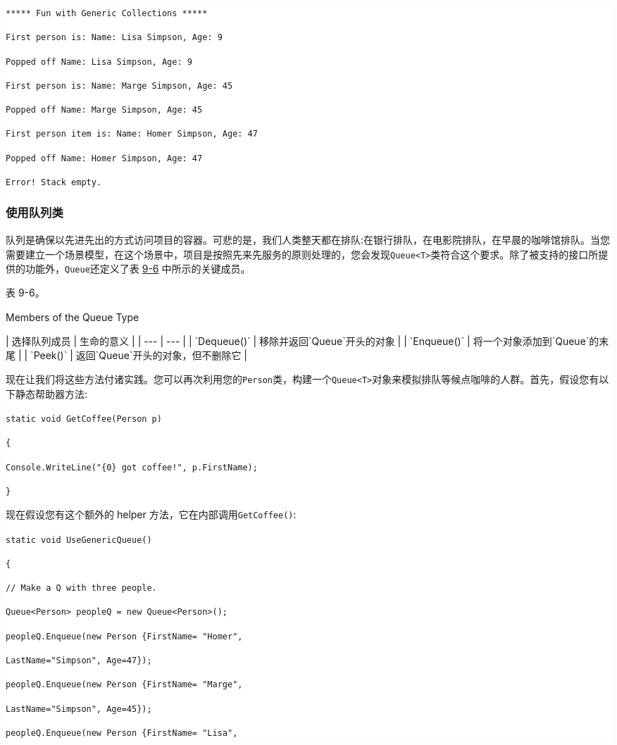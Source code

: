 `***** Fun with Generic Collections *****`

`First person is: Name: Lisa Simpson, Age: 9`

`Popped off Name: Lisa Simpson, Age: 9`

`First person is: Name: Marge Simpson, Age: 45`

`Popped off Name: Marge Simpson, Age: 45`

`First person item is: Name: Homer Simpson, Age: 47`

`Popped off Name: Homer Simpson, Age: 47`

`Error! Stack empty.`

### 使用队列<t>类</t>

队列是确保以先进先出的方式访问项目的容器。可悲的是，我们人类整天都在排队:在银行排队，在电影院排队，在早晨的咖啡馆排队。当您需要建立一个场景模型，在这个场景中，项目是按照先来先服务的原则处理的，您会发现`Queue<T>`类符合这个要求。除了被支持的接口所提供的功能外，`Queue`还定义了表 [9-6](#Tab6) 中所示的关键成员。

表 9-6。

Members of the Queue<T> Type

<colgroup><col> <col></colgroup> 
| 选择队列成员 | 生命的意义 |
| --- | --- |
| `Dequeue()` | 移除并返回`Queue<T>`开头的对象 |
| `Enqueue()` | 将一个对象添加到`Queue<T>`的末尾 |
| `Peek()` | 返回`Queue<T>`开头的对象，但不删除它 |

现在让我们将这些方法付诸实践。您可以再次利用您的`Person`类，构建一个`Queue<T>`对象来模拟排队等候点咖啡的人群。首先，假设您有以下静态帮助器方法:

`static void GetCoffee(Person p)`

`{`

`Console.WriteLine("{0} got coffee!", p.FirstName);`

`}`

现在假设您有这个额外的 helper 方法，它在内部调用`GetCoffee()`:

`static void UseGenericQueue()`

`{`

`// Make a Q with three people.`

`Queue<Person> peopleQ = new Queue<Person>();`

`peopleQ.Enqueue(new Person {FirstName= "Homer",`

`LastName="Simpson", Age=47});`

`peopleQ.Enqueue(new Person {FirstName= "Marge",`

`LastName="Simpson", Age=45});`

`peopleQ.Enqueue(new Person {FirstName= "Lisa",`
